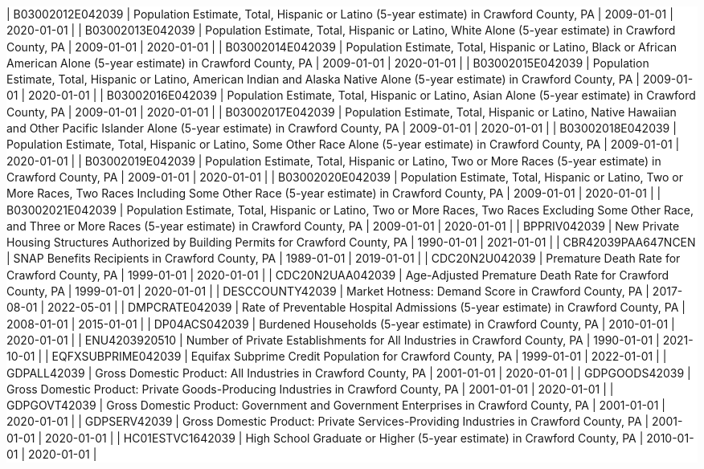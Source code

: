 | B03002012E042039          | Population Estimate, Total, Hispanic or Latino (5-year estimate) in Crawford County, PA                                                                                      | 2009-01-01          | 2020-01-01        |
| B03002013E042039          | Population Estimate, Total, Hispanic or Latino, White Alone (5-year estimate) in Crawford County, PA                                                                         | 2009-01-01          | 2020-01-01        |
| B03002014E042039          | Population Estimate, Total, Hispanic or Latino, Black or African American Alone (5-year estimate) in Crawford County, PA                                                     | 2009-01-01          | 2020-01-01        |
| B03002015E042039          | Population Estimate, Total, Hispanic or Latino, American Indian and Alaska Native Alone (5-year estimate) in Crawford County, PA                                             | 2009-01-01          | 2020-01-01        |
| B03002016E042039          | Population Estimate, Total, Hispanic or Latino, Asian Alone (5-year estimate) in Crawford County, PA                                                                         | 2009-01-01          | 2020-01-01        |
| B03002017E042039          | Population Estimate, Total, Hispanic or Latino, Native Hawaiian and Other Pacific Islander Alone (5-year estimate) in Crawford County, PA                                    | 2009-01-01          | 2020-01-01        |
| B03002018E042039          | Population Estimate, Total, Hispanic or Latino, Some Other Race Alone (5-year estimate) in Crawford County, PA                                                               | 2009-01-01          | 2020-01-01        |
| B03002019E042039          | Population Estimate, Total, Hispanic or Latino, Two or More Races (5-year estimate) in Crawford County, PA                                                                   | 2009-01-01          | 2020-01-01        |
| B03002020E042039          | Population Estimate, Total, Hispanic or Latino, Two or More Races, Two Races Including Some Other Race (5-year estimate) in Crawford County, PA                              | 2009-01-01          | 2020-01-01        |
| B03002021E042039          | Population Estimate, Total, Hispanic or Latino, Two or More Races, Two Races Excluding Some Other Race, and Three or More Races (5-year estimate) in Crawford County, PA     | 2009-01-01          | 2020-01-01        |
| BPPRIV042039              | New Private Housing Structures Authorized by Building Permits for Crawford County, PA                                                                                        | 1990-01-01          | 2021-01-01        |
| CBR42039PAA647NCEN        | SNAP Benefits Recipients in Crawford County, PA                                                                                                                              | 1989-01-01          | 2019-01-01        |
| CDC20N2U042039            | Premature Death Rate for Crawford County, PA                                                                                                                                 | 1999-01-01          | 2020-01-01        |
| CDC20N2UAA042039          | Age-Adjusted Premature Death Rate for Crawford County, PA                                                                                                                    | 1999-01-01          | 2020-01-01        |
| DESCCOUNTY42039           | Market Hotness: Demand Score in Crawford County, PA                                                                                                                          | 2017-08-01          | 2022-05-01        |
| DMPCRATE042039            | Rate of Preventable Hospital Admissions (5-year estimate) in Crawford County, PA                                                                                             | 2008-01-01          | 2015-01-01        |
| DP04ACS042039             | Burdened Households (5-year estimate) in Crawford County, PA                                                                                                                 | 2010-01-01          | 2020-01-01        |
| ENU4203920510             | Number of Private Establishments for All Industries in Crawford County, PA                                                                                                   | 1990-01-01          | 2021-10-01        |
| EQFXSUBPRIME042039        | Equifax Subprime Credit Population for Crawford County, PA                                                                                                                   | 1999-01-01          | 2022-01-01        |
| GDPALL42039               | Gross Domestic Product: All Industries in Crawford County, PA                                                                                                                | 2001-01-01          | 2020-01-01        |
| GDPGOODS42039             | Gross Domestic Product: Private Goods-Producing Industries in Crawford County, PA                                                                                            | 2001-01-01          | 2020-01-01        |
| GDPGOVT42039              | Gross Domestic Product: Government and Government Enterprises in Crawford County, PA                                                                                         | 2001-01-01          | 2020-01-01        |
| GDPSERV42039              | Gross Domestic Product: Private Services-Providing Industries in Crawford County, PA                                                                                         | 2001-01-01          | 2020-01-01        |
| HC01ESTVC1642039          | High School Graduate or Higher (5-year estimate) in Crawford County, PA                                                                                                      | 2010-01-01          | 2020-01-01        |